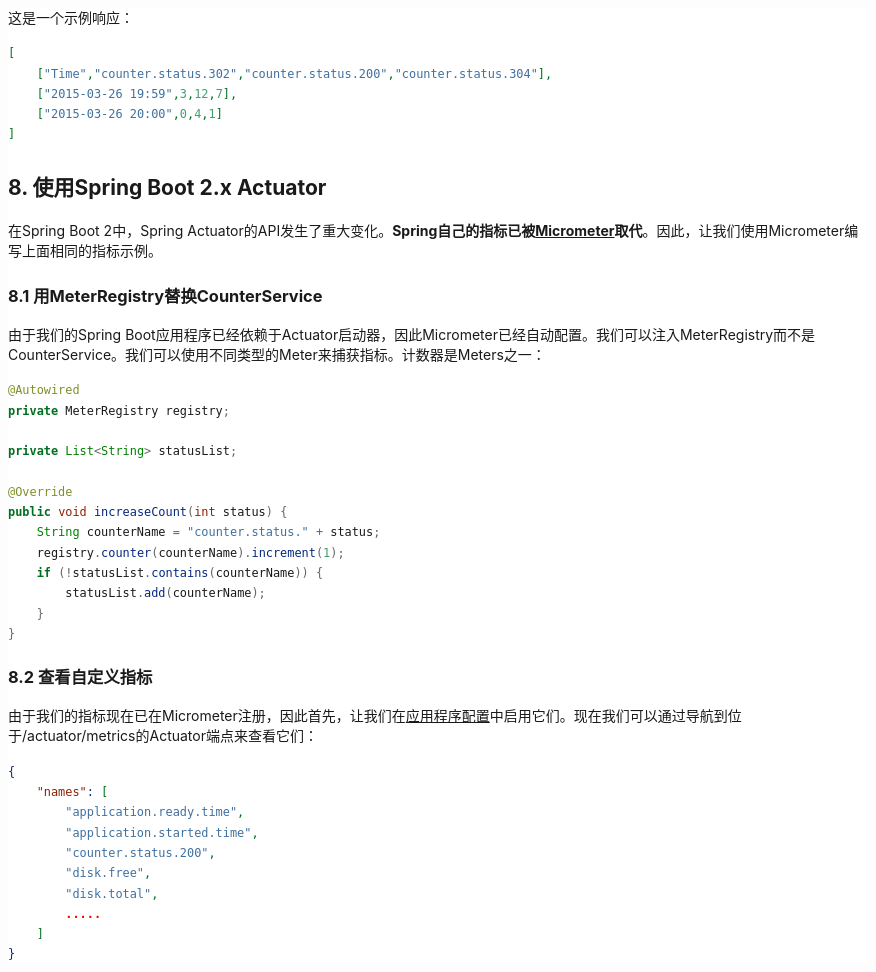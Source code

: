 这是一个示例响应：

```json
[
    ["Time","counter.status.302","counter.status.200","counter.status.304"],
    ["2015-03-26 19:59",3,12,7],
    ["2015-03-26 20:00",0,4,1]
]
```

## 8. 使用Spring Boot 2.x Actuator

在Spring Boot 2中，Spring Actuator的API发生了重大变化。**Spring自己的指标已被[Micrometer](https://www.baeldung.com/micrometer)取代**。因此，让我们使用Micrometer编写上面相同的指标示例。

### 8.1 用MeterRegistry替换CounterService

由于我们的Spring Boot应用程序已经依赖于Actuator启动器，因此Micrometer已经自动配置。我们可以注入MeterRegistry而不是CounterService。我们可以使用不同类型的Meter来捕获指标。计数器是Meters之一：

```java
@Autowired
private MeterRegistry registry;

private List<String> statusList;

@Override
public void increaseCount(int status) {
    String counterName = "counter.status." + status;
    registry.counter(counterName).increment(1);
    if (!statusList.contains(counterName)) {
        statusList.add(counterName);
    }
}
```

### 8.2 查看自定义指标

由于我们的指标现在已在Micrometer注册，因此首先，让我们在[应用程序配置](https://www.baeldung.com/spring-boot-actuator-enable-endpoints#3-enabling-specific-endpoints)中启用它们。现在我们可以通过导航到位于/actuator/metrics的Actuator端点来查看它们：

```json
{
    "names": [
        "application.ready.time",
        "application.started.time",
        "counter.status.200",
        "disk.free",
        "disk.total",
        .....
    ]
}
```
